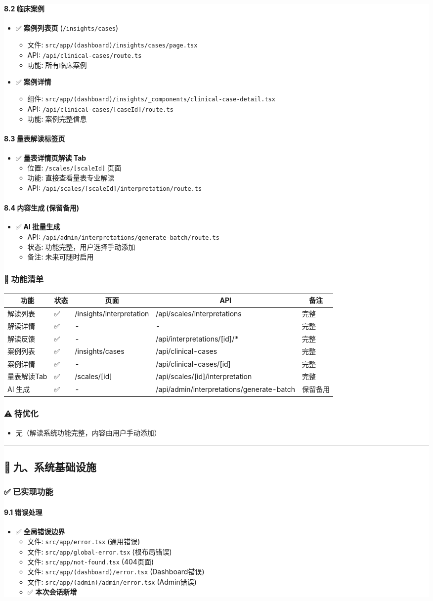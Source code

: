 #### 8.2 临床案例
- ✅ **案例列表页** (`/insights/cases`)
  - 文件: `src/app/(dashboard)/insights/cases/page.tsx`
  - API: `/api/clinical-cases/route.ts`
  - 功能: 所有临床案例

- ✅ **案例详情**
  - 组件: `src/app/(dashboard)/insights/_components/clinical-case-detail.tsx`
  - API: `/api/clinical-cases/[caseId]/route.ts`
  - 功能: 案例完整信息

#### 8.3 量表解读标签页
- ✅ **量表详情页解读 Tab**
  - 位置: `/scales/[scaleId]` 页面
  - 功能: 直接查看量表专业解读
  - API: `/api/scales/[scaleId]/interpretation/route.ts`

#### 8.4 内容生成 (保留备用)
- ✅ **AI 批量生成**
  - API: `/api/admin/interpretations/generate-batch/route.ts`
  - 状态: 功能完整，用户选择手动添加
  - 备注: 未来可随时启用

### 📝 功能清单

| 功能 | 状态 | 页面 | API | 备注 |
|-----|------|------|-----|------|
| 解读列表 | ✅ | /insights/interpretation | /api/scales/interpretations | 完整 |
| 解读详情 | ✅ | - | - | 完整 |
| 解读反馈 | ✅ | - | /api/interpretations/[id]/* | 完整 |
| 案例列表 | ✅ | /insights/cases | /api/clinical-cases | 完整 |
| 案例详情 | ✅ | - | /api/clinical-cases/[id] | 完整 |
| 量表解读Tab | ✅ | /scales/[id] | /api/scales/[id]/interpretation | 完整 |
| AI 生成 | ✅ | - | /api/admin/interpretations/generate-batch | 保留备用 |

### ⚠️ 待优化
- 无（解读系统功能完整，内容由用户手动添加）

---

## 🔧 九、系统基础设施

### ✅ 已实现功能

#### 9.1 错误处理
- ✅ **全局错误边界**
  - 文件: `src/app/error.tsx` (通用错误)
  - 文件: `src/app/global-error.tsx` (根布局错误)
  - 文件: `src/app/not-found.tsx` (404页面)
  - 文件: `src/app/(dashboard)/error.tsx` (Dashboard错误)
  - 文件: `src/app/(admin)/admin/error.tsx` (Admin错误)
  - ✅ **本次会话新增**
